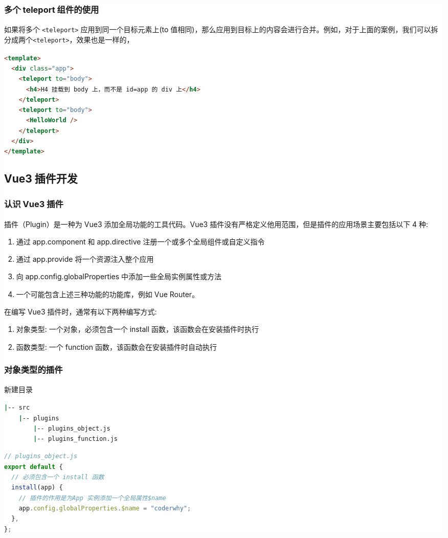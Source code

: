 ### 多个 teleport 组件的使用

如果将多个 `<teleport>` 应用到同一个目标元素上(to 值相同)，那么应用到目标上的内容会进行合并。例如，对于上面的案例，我们可以拆分成两个`<teleport>`，效果也是一样的，

```html
<template>
  <div class="app">
    <teleport to="body">
      <h4>H4 挂载到 body 上，而不是 id=app 的 div 上</h4>
    </teleport>
    <teleport to="body">
      <HelloWorld />
    </teleport>
  </div>
</template>
```

## Vue3 插件开发

### 认识 Vue3 插件

插件（Plugin）是一种为 Vue3 添加全局功能的工具代码。Vue3 插件没有严格定义他用范围，但是插件的应用场景主要包括以下 4 种:

1. 通过 app.component 和 app.directive 注册一个或多个全局组件或自定义指令

2. 通过 app.provide 将一个资源注入整个应用

3. 向 app.config.globalProperties 中添加一些全局实例属性或方法

4. 一个可能包含上述三种功能的功能库，例如 Vue Router。

在编写 Vue3 插件时，通常有以下两种编写方式:

1. 对象类型: 一个对象，必须包含一个 install 函数，该函数会在安装插件时执行

2. 函数类型: 一个 function 函数，该函数会在安装插件时自动执行

### 对象类型的插件

新建目录

```sh
|-- src
	|-- plugins
		|-- plugins_object.js
		|-- plugins_function.js
```

```js
// plugins_object.js
export default {
  // 必须包含一个 install 函数
  install(app) {
    // 插件的作用是为App 实例添加一个全局属性$name
    app.config.globalProperties.$name = "coderwhy";
  },
};
```

